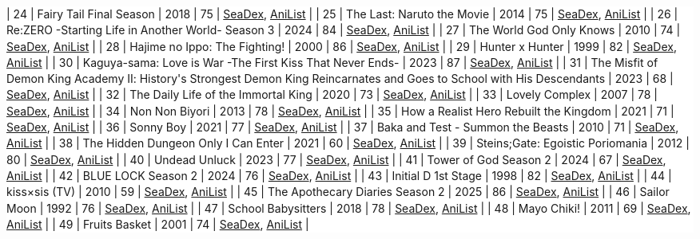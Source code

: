 | 24  | Fairy Tail Final Season                                                                                                 | 2018 | 75    | [SeaDex](https://releases.moe/99749/), [AniList](https://anilist.co/anime/99749)   |
| 25  | The Last: Naruto the Movie                                                                                              | 2014 | 75    | [SeaDex](https://releases.moe/16870/), [AniList](https://anilist.co/anime/16870)   |
| 26  | Re:ZERO -Starting Life in Another World- Season 3                                                                       | 2024 | 84    | [SeaDex](https://releases.moe/163134/), [AniList](https://anilist.co/anime/163134) |
| 27  | The World God Only Knows                                                                                                | 2010 | 74    | [SeaDex](https://releases.moe/8525/), [AniList](https://anilist.co/anime/8525)     |
| 28  | Hajime no Ippo: The Fighting!                                                                                           | 2000 | 86    | [SeaDex](https://releases.moe/263/), [AniList](https://anilist.co/anime/263)       |
| 29  | Hunter x Hunter                                                                                                         | 1999 | 82    | [SeaDex](https://releases.moe/136/), [AniList](https://anilist.co/anime/136)       |
| 30  | Kaguya-sama: Love is War -The First Kiss That Never Ends-                                                               | 2023 | 87    | [SeaDex](https://releases.moe/151384/), [AniList](https://anilist.co/anime/151384) |
| 31  | The Misfit of Demon King Academy Ⅱ: History's Strongest Demon King Reincarnates and Goes to School with His Descendants | 2023 | 68    | [SeaDex](https://releases.moe/130588/), [AniList](https://anilist.co/anime/130588) |
| 32  | The Daily Life of the Immortal King                                                                                     | 2020 | 73    | [SeaDex](https://releases.moe/114121/), [AniList](https://anilist.co/anime/114121) |
| 33  | Lovely Complex                                                                                                          | 2007 | 78    | [SeaDex](https://releases.moe/2034/), [AniList](https://anilist.co/anime/2034)     |
| 34  | Non Non Biyori                                                                                                          | 2013 | 78    | [SeaDex](https://releases.moe/17549/), [AniList](https://anilist.co/anime/17549)   |
| 35  | How a Realist Hero Rebuilt the Kingdom                                                                                  | 2021 | 71    | [SeaDex](https://releases.moe/117612/), [AniList](https://anilist.co/anime/117612) |
| 36  | Sonny Boy                                                                                                               | 2021 | 77    | [SeaDex](https://releases.moe/132126/), [AniList](https://anilist.co/anime/132126) |
| 37  | Baka and Test - Summon the Beasts                                                                                       | 2010 | 71    | [SeaDex](https://releases.moe/6347/), [AniList](https://anilist.co/anime/6347)     |
| 38  | The Hidden Dungeon Only I Can Enter                                                                                     | 2021 | 60    | [SeaDex](https://releases.moe/118375/), [AniList](https://anilist.co/anime/118375) |
| 39  | Steins;Gate: Egoistic Poriomania                                                                                        | 2012 | 80    | [SeaDex](https://releases.moe/10863/), [AniList](https://anilist.co/anime/10863)   |
| 40  | Undead Unluck                                                                                                           | 2023 | 77    | [SeaDex](https://releases.moe/154116/), [AniList](https://anilist.co/anime/154116) |
| 41  | Tower of God Season 2                                                                                                   | 2024 | 67    | [SeaDex](https://releases.moe/153406/), [AniList](https://anilist.co/anime/153406) |
| 42  | BLUE LOCK Season 2                                                                                                      | 2024 | 76    | [SeaDex](https://releases.moe/163146/), [AniList](https://anilist.co/anime/163146) |
| 43  | Initial D 1st Stage                                                                                                     | 1998 | 82    | [SeaDex](https://releases.moe/185/), [AniList](https://anilist.co/anime/185)       |
| 44  | kiss×sis (TV)                                                                                                           | 2010 | 59    | [SeaDex](https://releases.moe/7593/), [AniList](https://anilist.co/anime/7593)     |
| 45  | The Apothecary Diaries Season 2                                                                                         | 2025 | 86    | [SeaDex](https://releases.moe/176301/), [AniList](https://anilist.co/anime/176301) |
| 46  | Sailor Moon                                                                                                             | 1992 | 76    | [SeaDex](https://releases.moe/530/), [AniList](https://anilist.co/anime/530)       |
| 47  | School Babysitters                                                                                                      | 2018 | 78    | [SeaDex](https://releases.moe/98503/), [AniList](https://anilist.co/anime/98503)   |
| 48  | Mayo Chiki!                                                                                                             | 2011 | 69    | [SeaDex](https://releases.moe/10110/), [AniList](https://anilist.co/anime/10110)   |
| 49  | Fruits Basket                                                                                                           | 2001 | 74    | [SeaDex](https://releases.moe/120/), [AniList](https://anilist.co/anime/120)       |